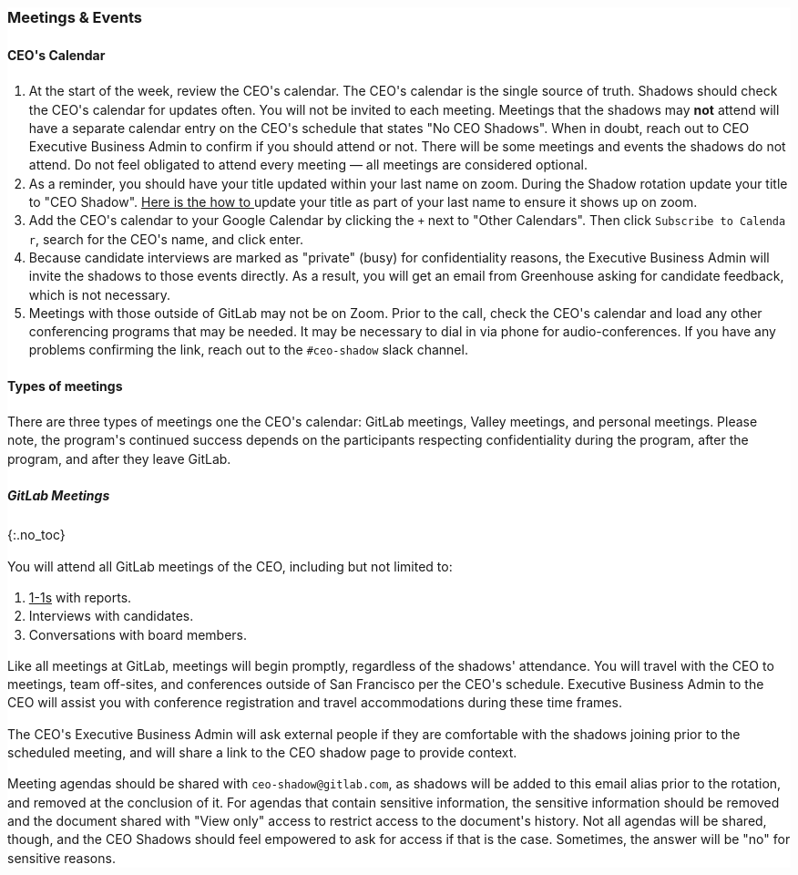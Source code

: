 ### Meetings & Events

#### CEO's Calendar

1. At the start of the week, review the CEO's calendar. The CEO's calendar is the single source of truth. Shadows should check the CEO's calendar for updates often. You will not be invited to each meeting. Meetings that the shadows may **not** attend will have a separate calendar entry on the CEO's schedule that states "No CEO Shadows". When in doubt, reach out to CEO Executive Business Admin to confirm if you should attend or not. There will be some meetings and events the shadows do not attend. Do not feel obligated to attend every meeting — all meetings are considered optional.
1. As a reminder, you should have your title updated within your last name on zoom. During the Shadow rotation update your title to "CEO Shadow". [Here is the how to ](https://about.gitlab.com/handbook/tools-and-tips/zoom/#adding-your-title-to-your-name)update your title as part of your last name to ensure it shows up on zoom.
1. Add the CEO's calendar to your Google Calendar by clicking the `+` next to "Other Calendars". Then click `Subscribe to Calendar`, search for the CEO's name, and click enter.
1. Because candidate interviews are marked as "private" (busy) for confidentiality reasons, the Executive Business Admin will invite the shadows to those events directly. As a result, you will get an email from Greenhouse asking for candidate feedback, which is not necessary.
1. Meetings with those outside of GitLab may not be on Zoom. Prior to the call, check the CEO's calendar and load any other conferencing programs that may be needed. It may be necessary to dial in via phone for audio-conferences. If you have any problems confirming the link, reach out to the `#ceo-shadow` slack channel.

#### Types of meetings

There are three types of meetings one the CEO's calendar: GitLab meetings, Valley meetings, and personal meetings. Please note, the program's continued success depends on the participants respecting confidentiality during the program, after the program, and after they leave GitLab.

##### GitLab Meetings
{:.no_toc}

You will attend all GitLab meetings of the CEO, including but not limited to:

1. [1-1s](/handbook/leadership/1-1/) with reports.
1. Interviews with candidates.
1. Conversations with board members.

Like all meetings at GitLab, meetings will begin promptly, regardless of the shadows' attendance. You will travel with the CEO to meetings, team off-sites, and conferences outside of San Francisco per the CEO's schedule.
Executive Business Admin to the CEO will assist you with conference registration and travel accommodations during these time frames.

The CEO's Executive Business Admin will ask external people if they are comfortable with the shadows joining prior to the scheduled meeting, and will share a link to the CEO shadow page to provide context.

Meeting agendas should be shared with `ceo-shadow@gitlab.com`, as shadows will be added to this email alias prior to the rotation, and removed at the conclusion of it.
For agendas that contain sensitive information, the sensitive information should be removed and the document shared with "View only" access to restrict access to the document's history.
Not all agendas will be shared, though, and the CEO Shadows should feel empowered to ask for access if that is the case.
Sometimes, the answer will be "no" for sensitive reasons.
